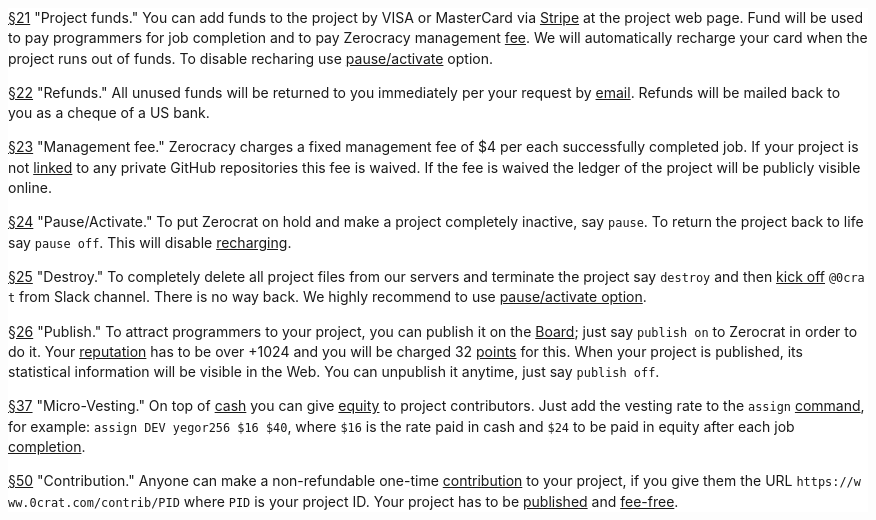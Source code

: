 <a id="21" href="#21">§21</a>
"Project funds."
You can add funds to the project by VISA or MasterCard via [Stripe](https://www.stripe.com)
at the project web page. Fund will be used to pay programmers for job
completion and to pay Zerocracy management [fee](#23).
We will automatically recharge your card when the project runs out of funds.
To disable recharing use [pause/activate](#24) option.

<a id="22" href="#22">§22</a>
"Refunds."
All unused funds will be returned to you immediately per your request by
[email](mailto:refund@zerocracy.com).
Refunds will be mailed back to you as a cheque of a US bank.

<a id="23" href="#23">§23</a>
"Management fee."
Zerocracy charges a fixed management fee of <span id="23.fee">$4</span> per each successfully
completed job. If your project is not [linked](#17) to any private GitHub repositories
this fee is waived. If the fee is waived the ledger of the project will
be publicly visible online.

<a id="24" href="#24">§24</a>
"Pause/Activate."
To put Zerocrat on hold and make a project completely inactive, say `pause`.
To return the project back to life say `pause off`.
This will disable [recharging](#22).

<a id="25" href="#25">§25</a>
"Destroy."
To completely delete all project files from our servers and terminate the
project say `destroy` and then [kick off](https://get.slack.help/hc/en-us/articles/201898668-Remove-someone-from-a-channel)
`@0crat` from Slack channel. There is no way back. We highly recommend to use
[pause/activate option](#24).

<a id="26" href="#26">§26</a>
"Publish."
To attract programmers to your project, you can publish it on the
[Board](https://www.0crat.com/board); just say `publish on` to Zerocrat in order to do it.
Your [reputation](#18) has to be over <span id="26.min-rep">+1024</span> and
you will be charged <span id="26.price">32</span> [points](#17) for this.
When your project is published, its statistical information will be visible in the Web.
You can unpublish it anytime, just say `publish off`.

<a id="37" href="#37">§37</a>
"Micro-Vesting."
On top of [cash](#13) you can give [equity](http://www.yegor256.com/2018/02/13/micro-vesting.html) to project contributors.
Just add the vesting rate to the `assign` [command](#13), for example:
`assign DEV yegor256 $16 $40`, where `$16` is the rate paid in cash and
`$24` to be paid in equity after each job [completion](#7).

<a id="50" href="#50">§50</a>
"Contribution."
Anyone can make a non-refundable one-time
[contribution](http://www.yegor256.com/2018/04/03/donations-via-zerocracy.html)
to your project, if you give them
the URL `https://www.0crat.com/contrib/PID` where `PID` is your project ID.
Your project has to be [published](#26) and [fee-free](#23).
